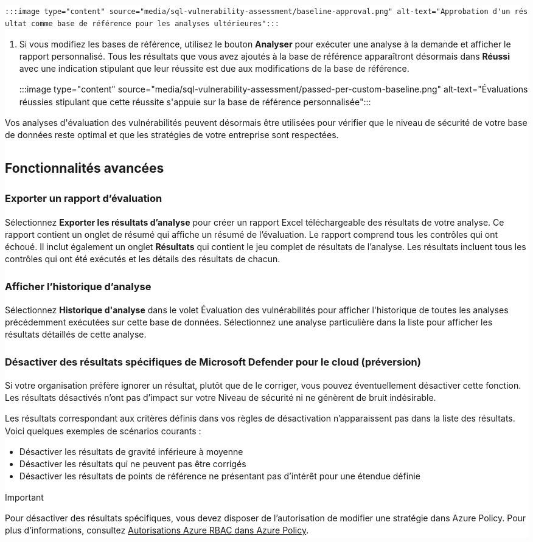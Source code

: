     :::image type="content" source="media/sql-vulnerability-assessment/baseline-approval.png" alt-text="Approbation d'un résultat comme base de référence pour les analyses ultérieures":::

1. Si vous modifiez les bases de référence, utilisez le bouton **Analyser** pour exécuter une analyse à la demande et afficher le rapport personnalisé. Tous les résultats que vous avez ajoutés à la base de référence apparaîtront désormais dans **Réussi** avec une indication stipulant que leur réussite est due aux modifications de la base de référence.

    :::image type="content" source="media/sql-vulnerability-assessment/passed-per-custom-baseline.png" alt-text="Évaluations réussies stipulant que cette réussite s'appuie sur la base de référence personnalisée":::

Vos analyses d'évaluation des vulnérabilités peuvent désormais être utilisées pour vérifier que le niveau de sécurité de votre base de données reste optimal et que les stratégies de votre entreprise sont respectées.

## <a name="advanced-capabilities"></a>Fonctionnalités avancées

### <a name="export-an-assessment-report"></a>Exporter un rapport d’évaluation

Sélectionnez **Exporter les résultats d’analyse** pour créer un rapport Excel téléchargeable des résultats de votre analyse. Ce rapport contient un onglet de résumé qui affiche un résumé de l’évaluation. Le rapport comprend tous les contrôles qui ont échoué. Il inclut également un onglet **Résultats** qui contient le jeu complet de résultats de l’analyse. Les résultats incluent tous les contrôles qui ont été exécutés et les détails des résultats de chacun.

### <a name="view-scan-history"></a>Afficher l’historique d’analyse

Sélectionnez **Historique d'analyse** dans le volet Évaluation des vulnérabilités pour afficher l'historique de toutes les analyses précédemment exécutées sur cette base de données. Sélectionnez une analyse particulière dans la liste pour afficher les résultats détaillés de cette analyse.

### <a name="disable-specific-findings-from-microsoft-defender-for-cloud-preview"></a>Désactiver des résultats spécifiques de Microsoft Defender pour le cloud (préversion)

Si votre organisation préfère ignorer un résultat, plutôt que de le corriger, vous pouvez éventuellement désactiver cette fonction. Les résultats désactivés n’ont pas d’impact sur votre Niveau de sécurité ni ne génèrent de bruit indésirable.

Les résultats correspondant aux critères définis dans vos règles de désactivation n’apparaissent pas dans la liste des résultats. Voici quelques exemples de scénarios courants :

- Désactiver les résultats de gravité inférieure à moyenne
- Désactiver les résultats qui ne peuvent pas être corrigés
- Désactiver les résultats de points de référence ne présentant pas d’intérêt pour une étendue définie

> [!IMPORTANT]
> Pour désactiver des résultats spécifiques, vous devez disposer de l’autorisation de modifier une stratégie dans Azure Policy. Pour plus d’informations, consultez [Autorisations Azure RBAC dans Azure Policy](../../governance/policy/overview.md#azure-rbac-permissions-in-azure-policy).
